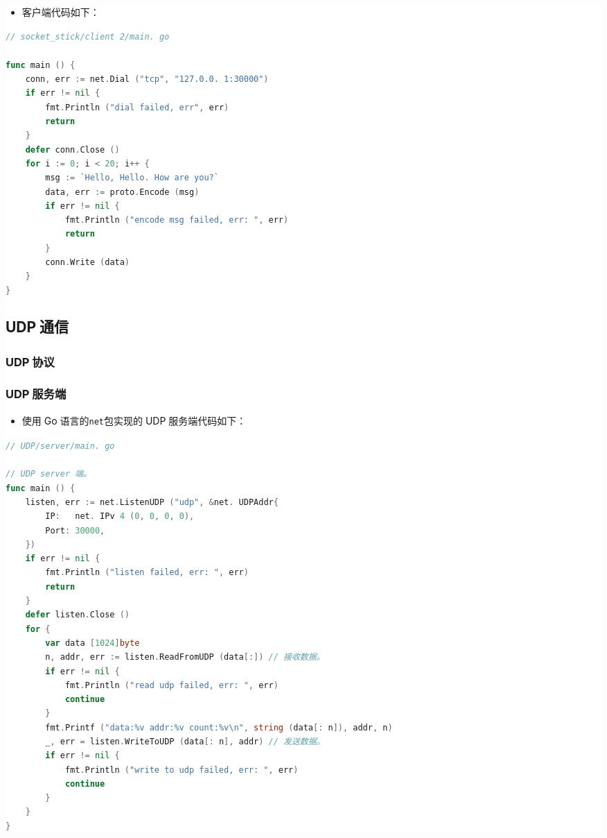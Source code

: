 - 客户端代码如下：

```go
// socket_stick/client 2/main. go

func main () {
	conn, err := net.Dial ("tcp", "127.0.0. 1:30000")
	if err != nil {
		fmt.Println ("dial failed, err", err)
		return
	}
	defer conn.Close ()
	for i := 0; i < 20; i++ {
		msg := `Hello, Hello. How are you?`
		data, err := proto.Encode (msg)
		if err != nil {
			fmt.Println ("encode msg failed, err: ", err)
			return
		}
		conn.Write (data)
	}
}
```

## UDP 通信

### UDP 协议

### UDP 服务端

- 使用 Go 语言的`net`包实现的 UDP 服务端代码如下：

```go
// UDP/server/main. go

// UDP server 端。
func main () {
    listen, err := net.ListenUDP ("udp", &net. UDPAddr{
        IP:   net. IPv 4 (0, 0, 0, 0),
        Port: 30000,
    })
    if err != nil {
        fmt.Println ("listen failed, err: ", err)
        return
    }
    defer listen.Close ()
    for {
        var data [1024]byte
        n, addr, err := listen.ReadFromUDP (data[:]) // 接收数据。
        if err != nil {
            fmt.Println ("read udp failed, err: ", err)
            continue
        }
        fmt.Printf ("data:%v addr:%v count:%v\n", string (data[: n]), addr, n)
        _, err = listen.WriteToUDP (data[: n], addr) // 发送数据。
        if err != nil {
            fmt.Println ("write to udp failed, err: ", err)
            continue
        }
    }
}
```
